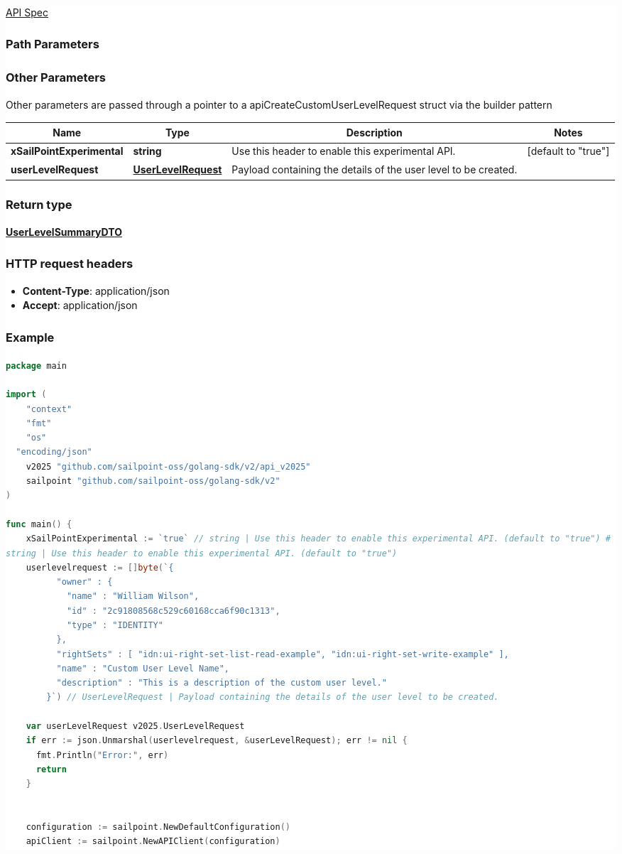 [API Spec](https://developer.sailpoint.com/docs/api/v2025/create-custom-user-level)

### Path Parameters



### Other Parameters

Other parameters are passed through a pointer to a apiCreateCustomUserLevelRequest struct via the builder pattern


Name | Type | Description  | Notes
------------- | ------------- | ------------- | -------------
 **xSailPointExperimental** | **string** | Use this header to enable this experimental API. | [default to &quot;true&quot;]
 **userLevelRequest** | [**UserLevelRequest**](../models/user-level-request) | Payload containing the details of the user level to be created. | 

### Return type

[**UserLevelSummaryDTO**](../models/user-level-summary-dto)

### HTTP request headers

- **Content-Type**: application/json
- **Accept**: application/json

### Example

```go
package main

import (
	"context"
	"fmt"
	"os"
  "encoding/json"
    v2025 "github.com/sailpoint-oss/golang-sdk/v2/api_v2025"
	sailpoint "github.com/sailpoint-oss/golang-sdk/v2"
)

func main() {
    xSailPointExperimental := `true` // string | Use this header to enable this experimental API. (default to "true") # string | Use this header to enable this experimental API. (default to "true")
    userlevelrequest := []byte(`{
          "owner" : {
            "name" : "William Wilson",
            "id" : "2c91808568c529c60168cca6f90c1313",
            "type" : "IDENTITY"
          },
          "rightSets" : [ "idn:ui-right-set-list-read-example", "idn:ui-right-set-write-example" ],
          "name" : "Custom User Level Name",
          "description" : "This is a description of the custom user level."
        }`) // UserLevelRequest | Payload containing the details of the user level to be created.

    var userLevelRequest v2025.UserLevelRequest
    if err := json.Unmarshal(userlevelrequest, &userLevelRequest); err != nil {
      fmt.Println("Error:", err)
      return
    }
    

    configuration := sailpoint.NewDefaultConfiguration()
    apiClient := sailpoint.NewAPIClient(configuration)
```